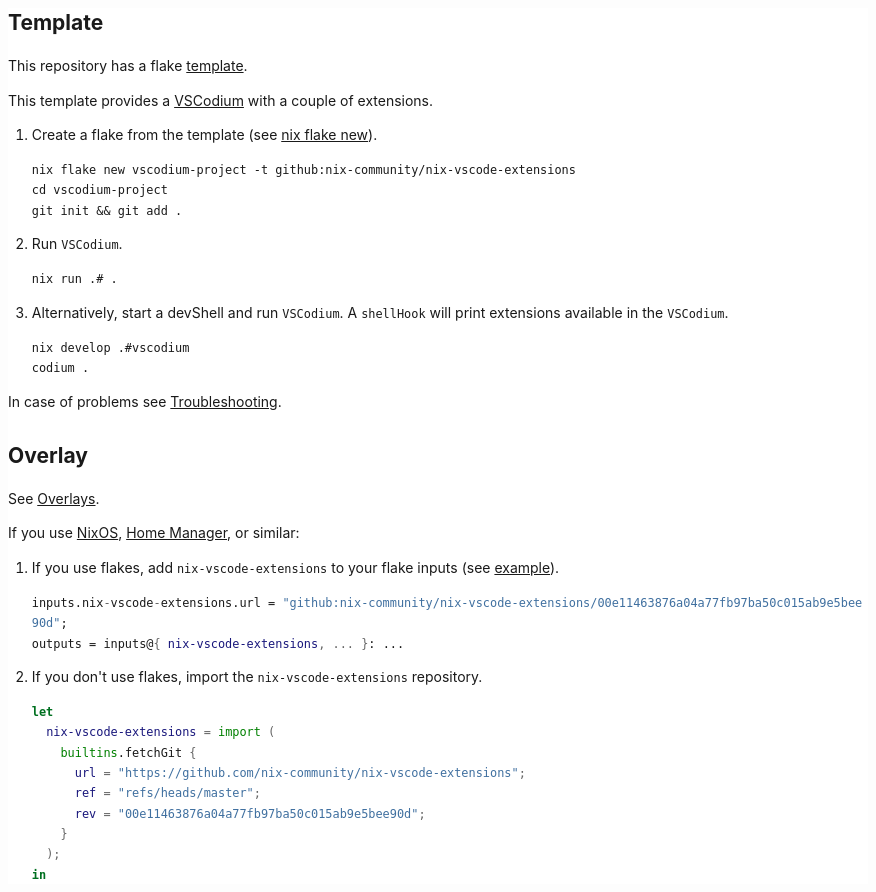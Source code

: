 ## Template

This repository has a flake [template](template/flake.nix).

This template provides a [VSCodium](https://github.com/VSCodium/vscodium) with a couple of extensions.

1. Create a flake from the template (see [nix flake new](https://nixos.org/manual/nix/2.31/command-ref/new-cli/nix3-flake-new.html)).

   ```console
   nix flake new vscodium-project -t github:nix-community/nix-vscode-extensions
   cd vscodium-project
   git init && git add .
   ```

1. Run `VSCodium`.

   ```console
   nix run .# .
   ```

1. Alternatively, start a devShell and run `VSCodium`. A `shellHook` will print extensions available in the `VSCodium`.

   ```console
   nix develop .#vscodium
   codium .
   ```

In case of problems see [Troubleshooting](#troubleshooting).

## Overlay

See [Overlays](https://wiki.nixos.org/wiki/Overlays#Using_overlays).

If you use [NixOS](https://nixos.org/), [Home Manager](https://nix-community.github.io/home-manager/), or similar:

1. If you use flakes, add `nix-vscode-extensions` to your flake inputs (see [example](https://github.com/maurerf/nix-darwin-config/blob/0f88b77e712f14e3da72ec0b640e206a37da7afe/flake.nix#L16)).

   ```nix
   inputs.nix-vscode-extensions.url = "github:nix-community/nix-vscode-extensions/00e11463876a04a77fb97ba50c015ab9e5bee90d";
   outputs = inputs@{ nix-vscode-extensions, ... }: ...
   ```

1. If you don't use flakes, import the `nix-vscode-extensions` repository.

   ```nix
   let
     nix-vscode-extensions = import (
       builtins.fetchGit {
         url = "https://github.com/nix-community/nix-vscode-extensions";
         ref = "refs/heads/master";
         rev = "00e11463876a04a77fb97ba50c015ab9e5bee90d";
       }
     );
   in
   ```
